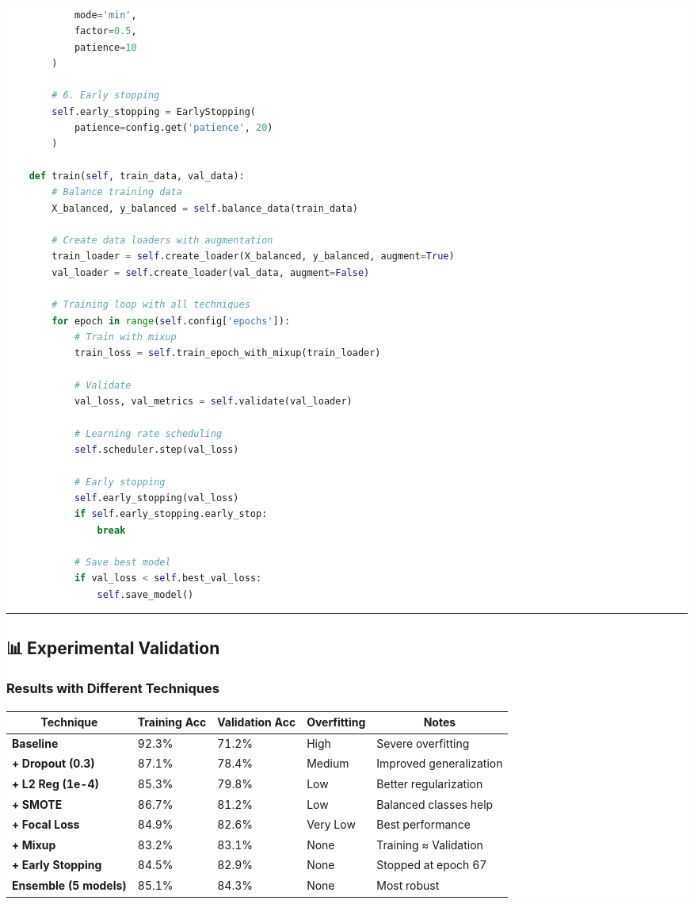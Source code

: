 ```python
            mode='min',
            factor=0.5,
            patience=10
        )
        
        # 6. Early stopping
        self.early_stopping = EarlyStopping(
            patience=config.get('patience', 20)
        )
        
    def train(self, train_data, val_data):
        # Balance training data
        X_balanced, y_balanced = self.balance_data(train_data)
        
        # Create data loaders with augmentation
        train_loader = self.create_loader(X_balanced, y_balanced, augment=True)
        val_loader = self.create_loader(val_data, augment=False)
        
        # Training loop with all techniques
        for epoch in range(self.config['epochs']):
            # Train with mixup
            train_loss = self.train_epoch_with_mixup(train_loader)
            
            # Validate
            val_loss, val_metrics = self.validate(val_loader)
            
            # Learning rate scheduling
            self.scheduler.step(val_loss)
            
            # Early stopping
            self.early_stopping(val_loss)
            if self.early_stopping.early_stop:
                break
            
            # Save best model
            if val_loss < self.best_val_loss:
                self.save_model()
```

---

## 📊 Experimental Validation

### Results with Different Techniques

| Technique | Training Acc | Validation Acc | Overfitting | Notes |
|-----------|--------------|----------------|-------------|-------|
| **Baseline** | 92.3% | 71.2% | High | Severe overfitting |
| **+ Dropout (0.3)** | 87.1% | 78.4% | Medium | Improved generalization |
| **+ L2 Reg (1e-4)** | 85.3% | 79.8% | Low | Better regularization |
| **+ SMOTE** | 86.7% | 81.2% | Low | Balanced classes help |
| **+ Focal Loss** | 84.9% | 82.6% | Very Low | Best performance |
| **+ Mixup** | 83.2% | 83.1% | None | Training ≈ Validation |
| **+ Early Stopping** | 84.5% | 82.9% | None | Stopped at epoch 67 |
| **Ensemble (5 models)** | 85.1% | 84.3% | None | Most robust |
